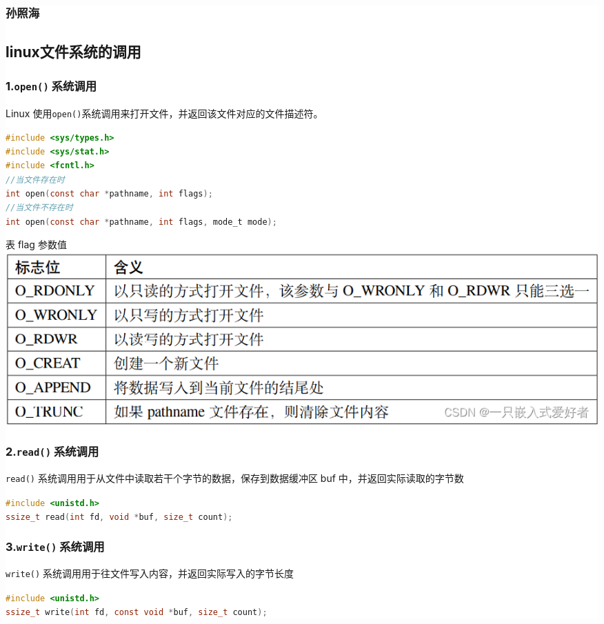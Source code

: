### 孙照海

## linux文件系统的调用

### 1.`open()` 系统调用

Linux 使用`open()`系统调用来打开文件，并返回该文件对应的文件描述符。

```c
#include <sys/types.h>
#include <sys/stat.h>
#include <fcntl.h>
//当文件存在时
int open(const char *pathname, int flags);
//当文件不存在时
int open(const char *pathname, int flags, mode_t mode);
```

表 flag 参数值![在这里插入图片描述](讨论课.assets/watermark,type_d3F5LXplbmhlaQ,shadow_50,text_Q1NETiBA5LiA5Y-q5bWM5YWl5byP54ix5aW96ICF,size_20,color_FFFFFF,t_70,g_se,x_16.png)



### 2.`read()` 系统调用

`read()` 系统调用用于从文件中读取若干个字节的数据，保存到数据缓冲区 buf 中，并返回实际读取的字节数

```C
#include <unistd.h>
ssize_t read(int fd, void *buf, size_t count);
```



### 3.`write()` 系统调用

`write()` 系统调用用于往文件写入内容，并返回实际写入的字节长度

```C
#include <unistd.h>
ssize_t write(int fd, const void *buf, size_t count);
```
